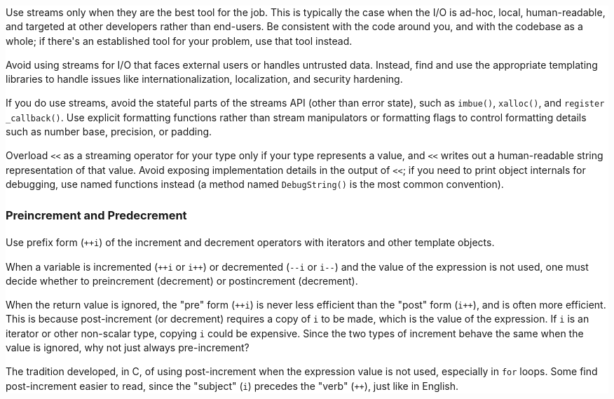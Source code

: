 
</div>

<div class="decision">

Use streams only when they are the best tool for the job. This is typically the case when the I/O is ad-hoc, local, human-readable, and targeted at other developers rather than end-users. Be consistent with the code around you, and with the codebase as a whole; if there's an established tool for your problem, use that tool instead.

Avoid using streams for I/O that faces external users or handles untrusted data. Instead, find and use the appropriate templating libraries to handle issues like internationalization, localization, and security hardening.

If you do use streams, avoid the stateful parts of the streams API (other than error state), such as `imbue()`, `xalloc()`, and `register_callback()`. Use explicit formatting functions rather than stream manipulators or formatting flags to control formatting details such as number base, precision, or padding.

Overload `<<` as a streaming operator for your type only if your type represents a value, and `<<` writes out a human-readable string representation of that value. Avoid exposing implementation details in the output of `<<`; if you need to print object internals for debugging, use named functions instead (a method named `DebugString()` is the most common convention).

</div>

</div>

### Preincrement and Predecrement

<div class="summary">

Use prefix form (`++i`) of the increment and decrement operators with iterators and other template objects.

</div>

<div class="stylebody">

<div class="definition">

When a variable is incremented (`++i` or `i++`) or decremented (`--i` or `i--`) and the value of the expression is not used, one must decide whether to preincrement (decrement) or postincrement (decrement).

</div>

<div class="pros">

When the return value is ignored, the "pre" form (`++i`) is never less efficient than the "post" form (`i++`), and is often more efficient. This is because post-increment (or decrement) requires a copy of `i` to be made, which is the value of the expression. If `i` is an iterator or other non-scalar type, copying `i` could be expensive. Since the two types of increment behave the same when the value is ignored, why not just always pre-increment?

</div>

<div class="cons">

The tradition developed, in C, of using post-increment when the expression value is not used, especially in `for` loops. Some find post-increment easier to read, since the "subject" (`i`) precedes the "verb" (`++`), just like in English.
